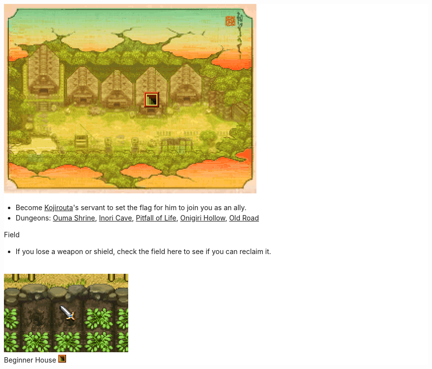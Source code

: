   <img src="../images/overworld/inori_village.png"/>
</div>

<br/>

- Become <a href="/shiren-5/system/allies#kojirouta">Kojirouta</a>'s servant to set the flag for him to join you as an ally.
- Dungeons: <a href="/shiren-5/dungeons/ouma-shrine">Ouma Shrine</a>, <a href="/shiren-5/dungeons/inori-cave">Inori Cave</a>, <a href="/shiren-5/dungeons/pitfall-of-life">Pitfall of Life</a>, <a href="/shiren-5/dungeons/onigiri-hollow">Onigiri Hollow</a>, <a href="/shiren-5/dungeons/old-road">Old Road</a>

<div id="field" class="facility">Field</div>

- If you lose a weapon or shield, check the field here to see if you can reclaim it.

<br/>

<div class="relativeImage smallScreenshot">
  <img src="../images/overworld/inori_field.png"/>
</div>

<div id="beginner-house" class="facility relativeImage">
  Beginner House <img src="../images/overworld/icon_dungeon.png"/>
</div>
